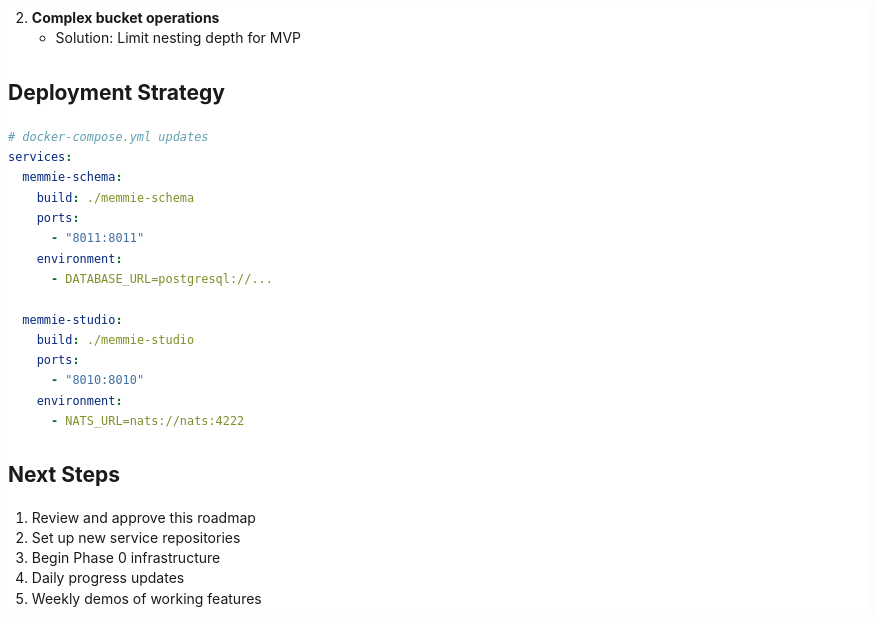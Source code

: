2. **Complex bucket operations**
   - Solution: Limit nesting depth for MVP

## Deployment Strategy

```yaml
# docker-compose.yml updates
services:
  memmie-schema:
    build: ./memmie-schema
    ports:
      - "8011:8011"
    environment:
      - DATABASE_URL=postgresql://...
      
  memmie-studio:
    build: ./memmie-studio
    ports:
      - "8010:8010"
    environment:
      - NATS_URL=nats://nats:4222
```

## Next Steps

1. Review and approve this roadmap
2. Set up new service repositories
3. Begin Phase 0 infrastructure
4. Daily progress updates
5. Weekly demos of working features